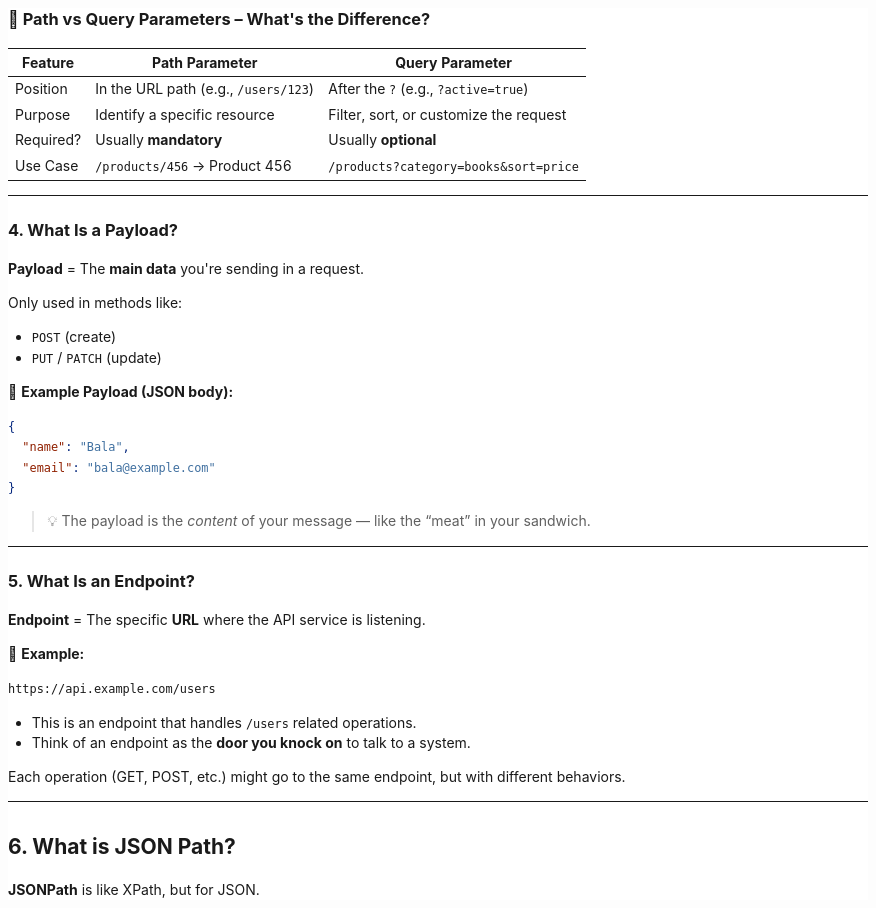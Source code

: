 ### 🎯 **Path vs Query Parameters – What's the Difference?**

| Feature   | Path Parameter                       | Query Parameter                        |
| --------- | ------------------------------------ | -------------------------------------- |
| Position  | In the URL path (e.g., `/users/123`) | After the `?` (e.g., `?active=true`)   |
| Purpose   | Identify a specific resource         | Filter, sort, or customize the request |
| Required? | Usually **mandatory**                | Usually **optional**                   |
| Use Case  | `/products/456` → Product 456        | `/products?category=books&sort=price`  |

---

### 4. **What Is a Payload?**

**Payload** = The **main data** you're sending in a request.

Only used in methods like:

* `POST` (create)
* `PUT` / `PATCH` (update)

🧾 **Example Payload (JSON body):**

```json
{
  "name": "Bala",
  "email": "bala@example.com"
}
```

> 💡 The payload is the *content* of your message — like the “meat” in your sandwich.

---

### 5. **What Is an Endpoint?**

**Endpoint** = The specific **URL** where the API service is listening.

🧾 **Example:**

```http
https://api.example.com/users
```

* This is an endpoint that handles `/users` related operations.
* Think of an endpoint as the **door you knock on** to talk to a system.

Each operation (GET, POST, etc.) might go to the same endpoint, but with different behaviors.

---

## **6. What is JSON Path?**

**JSONPath** is like XPath, but for JSON.
